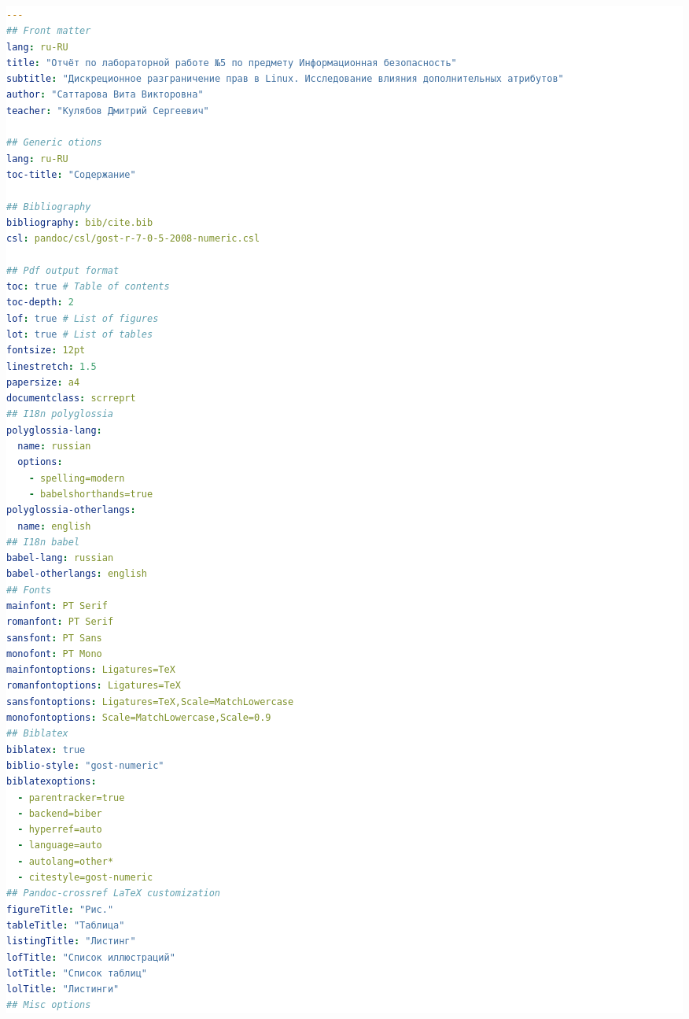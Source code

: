 ```yaml
---
## Front matter
lang: ru-RU
title: "Отчёт по лабораторной работе №5 по предмету Информационная безопасность"
subtitle: "Дискреционное разграничение прав в Linux. Исследование влияния дополнительных атрибутов"
author: "Саттарова Вита Викторовна"
teacher: "Кулябов Дмитрий Сергеевич"

## Generic otions
lang: ru-RU
toc-title: "Содержание"

## Bibliography
bibliography: bib/cite.bib
csl: pandoc/csl/gost-r-7-0-5-2008-numeric.csl

## Pdf output format
toc: true # Table of contents
toc-depth: 2
lof: true # List of figures
lot: true # List of tables
fontsize: 12pt
linestretch: 1.5
papersize: a4
documentclass: scrreprt
## I18n polyglossia
polyglossia-lang:
  name: russian
  options:
	- spelling=modern
	- babelshorthands=true
polyglossia-otherlangs:
  name: english
## I18n babel
babel-lang: russian
babel-otherlangs: english
## Fonts
mainfont: PT Serif
romanfont: PT Serif
sansfont: PT Sans
monofont: PT Mono
mainfontoptions: Ligatures=TeX
romanfontoptions: Ligatures=TeX
sansfontoptions: Ligatures=TeX,Scale=MatchLowercase
monofontoptions: Scale=MatchLowercase,Scale=0.9
## Biblatex
biblatex: true
biblio-style: "gost-numeric"
biblatexoptions:
  - parentracker=true
  - backend=biber
  - hyperref=auto
  - language=auto
  - autolang=other*
  - citestyle=gost-numeric
## Pandoc-crossref LaTeX customization
figureTitle: "Рис."
tableTitle: "Таблица"
listingTitle: "Листинг"
lofTitle: "Список иллюстраций"
lotTitle: "Список таблиц"
lolTitle: "Листинги"
## Misc options
```